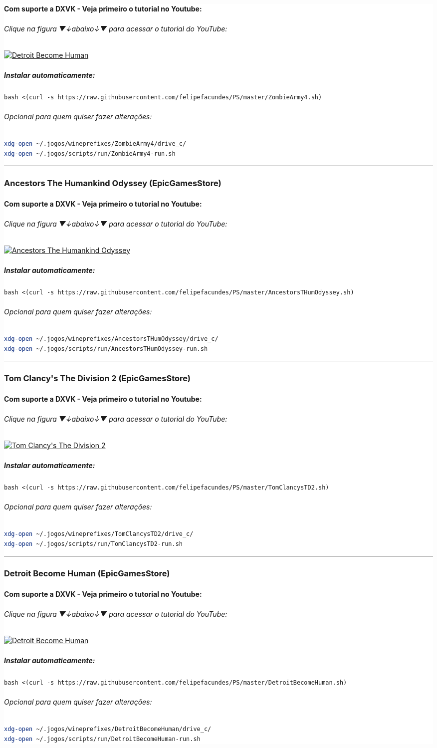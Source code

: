 #### Com suporte a DXVK - Veja primeiro o tutorial no Youtube:
###### Clique na figura ▼↓abaixo↓▼ para acessar o tutorial do YouTube:
[![Detroit Become Human](https://raw.githubusercontent.com/felipefacundes/PS/master/imagens/ZombieArmy4.gif)](https://youtu.be/rhoI0E1cp5Y)
##### Instalar automaticamente:
`bash <(curl -s https://raw.githubusercontent.com/felipefacundes/PS/master/ZombieArmy4.sh)`
###### Opcional para quem quiser fazer alterações:
```bash
xdg-open ~/.jogos/wineprefixes/ZombieArmy4/drive_c/
xdg-open ~/.jogos/scripts/run/ZombieArmy4-run.sh
```
----
### Ancestors The Humankind Odyssey (EpicGamesStore)
#### Com suporte a DXVK - Veja primeiro o tutorial no Youtube:
###### Clique na figura ▼↓abaixo↓▼ para acessar o tutorial do YouTube:
[![Ancestors The Humankind Odyssey](https://raw.githubusercontent.com/felipefacundes/PS/master/imagens/AncestorsTheHumankindOdyssey.gif)](https://youtu.be/rhoI0E1cp5Y)
##### Instalar automaticamente:
`bash <(curl -s https://raw.githubusercontent.com/felipefacundes/PS/master/AncestorsTHumOdyssey.sh)`
###### Opcional para quem quiser fazer alterações:
```bash
xdg-open ~/.jogos/wineprefixes/AncestorsTHumOdyssey/drive_c/
xdg-open ~/.jogos/scripts/run/AncestorsTHumOdyssey-run.sh
```
----
### Tom Clancy's The Division 2 (EpicGamesStore)
#### Com suporte a DXVK - Veja primeiro o tutorial no Youtube:
###### Clique na figura ▼↓abaixo↓▼ para acessar o tutorial do YouTube:
[![Tom Clancy's The Division 2](https://raw.githubusercontent.com/felipefacundes/PS/master/imagens/TomClancysTD2.gif)](https://youtu.be/rhoI0E1cp5Y)
##### Instalar automaticamente:
`bash <(curl -s https://raw.githubusercontent.com/felipefacundes/PS/master/TomClancysTD2.sh)`
###### Opcional para quem quiser fazer alterações:
```bash
xdg-open ~/.jogos/wineprefixes/TomClancysTD2/drive_c/
xdg-open ~/.jogos/scripts/run/TomClancysTD2-run.sh
```
----
### Detroit Become Human (EpicGamesStore)
#### Com suporte a DXVK - Veja primeiro o tutorial no Youtube:
###### Clique na figura ▼↓abaixo↓▼ para acessar o tutorial do YouTube:
[![Detroit Become Human](https://raw.githubusercontent.com/felipefacundes/PS/master/imagens/DetroitBecomeHuman.gif)](https://youtu.be/rhoI0E1cp5Y)
##### Instalar automaticamente:
`bash <(curl -s https://raw.githubusercontent.com/felipefacundes/PS/master/DetroitBecomeHuman.sh)`
###### Opcional para quem quiser fazer alterações:
```bash
xdg-open ~/.jogos/wineprefixes/DetroitBecomeHuman/drive_c/
xdg-open ~/.jogos/scripts/run/DetroitBecomeHuman-run.sh
```